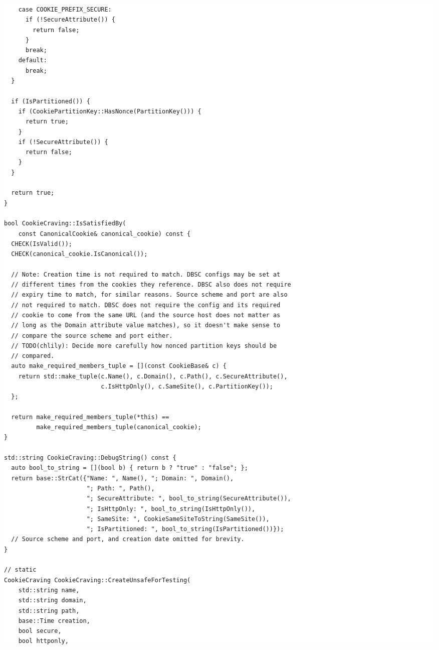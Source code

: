 ```
    case COOKIE_PREFIX_SECURE:
      if (!SecureAttribute()) {
        return false;
      }
      break;
    default:
      break;
  }

  if (IsPartitioned()) {
    if (CookiePartitionKey::HasNonce(PartitionKey())) {
      return true;
    }
    if (!SecureAttribute()) {
      return false;
    }
  }

  return true;
}

bool CookieCraving::IsSatisfiedBy(
    const CanonicalCookie& canonical_cookie) const {
  CHECK(IsValid());
  CHECK(canonical_cookie.IsCanonical());

  // Note: Creation time is not required to match. DBSC configs may be set at
  // different times from the cookies they reference. DBSC also does not require
  // expiry time to match, for similar reasons. Source scheme and port are also
  // not required to match. DBSC does not require the config and its required
  // cookie to come from the same URL (and the source host does not matter as
  // long as the Domain attribute value matches), so it doesn't make sense to
  // compare the source scheme and port either.
  // TODO(chlily): Decide more carefully how nonced partition keys should be
  // compared.
  auto make_required_members_tuple = [](const CookieBase& c) {
    return std::make_tuple(c.Name(), c.Domain(), c.Path(), c.SecureAttribute(),
                           c.IsHttpOnly(), c.SameSite(), c.PartitionKey());
  };

  return make_required_members_tuple(*this) ==
         make_required_members_tuple(canonical_cookie);
}

std::string CookieCraving::DebugString() const {
  auto bool_to_string = [](bool b) { return b ? "true" : "false"; };
  return base::StrCat({"Name: ", Name(), "; Domain: ", Domain(),
                       "; Path: ", Path(),
                       "; SecureAttribute: ", bool_to_string(SecureAttribute()),
                       "; IsHttpOnly: ", bool_to_string(IsHttpOnly()),
                       "; SameSite: ", CookieSameSiteToString(SameSite()),
                       "; IsPartitioned: ", bool_to_string(IsPartitioned())});
  // Source scheme and port, and creation date omitted for brevity.
}

// static
CookieCraving CookieCraving::CreateUnsafeForTesting(
    std::string name,
    std::string domain,
    std::string path,
    base::Time creation,
    bool secure,
    bool httponly,
```
